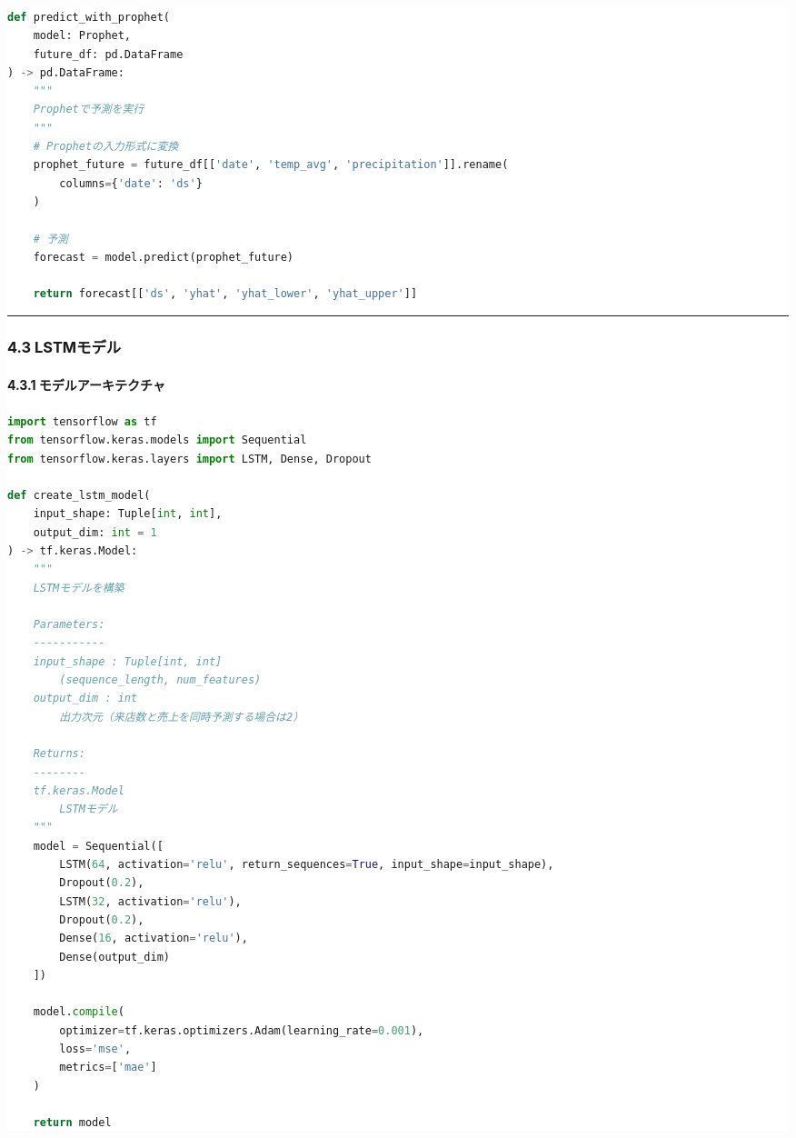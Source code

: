 ```python
def predict_with_prophet(
    model: Prophet,
    future_df: pd.DataFrame
) -> pd.DataFrame:
    """
    Prophetで予測を実行
    """
    # Prophetの入力形式に変換
    prophet_future = future_df[['date', 'temp_avg', 'precipitation']].rename(
        columns={'date': 'ds'}
    )

    # 予測
    forecast = model.predict(prophet_future)

    return forecast[['ds', 'yhat', 'yhat_lower', 'yhat_upper']]
```

---

### 4.3 LSTMモデル

#### 4.3.1 モデルアーキテクチャ

```python
import tensorflow as tf
from tensorflow.keras.models import Sequential
from tensorflow.keras.layers import LSTM, Dense, Dropout

def create_lstm_model(
    input_shape: Tuple[int, int],
    output_dim: int = 1
) -> tf.keras.Model:
    """
    LSTMモデルを構築

    Parameters:
    -----------
    input_shape : Tuple[int, int]
        (sequence_length, num_features)
    output_dim : int
        出力次元（来店数と売上を同時予測する場合は2）

    Returns:
    --------
    tf.keras.Model
        LSTMモデル
    """
    model = Sequential([
        LSTM(64, activation='relu', return_sequences=True, input_shape=input_shape),
        Dropout(0.2),
        LSTM(32, activation='relu'),
        Dropout(0.2),
        Dense(16, activation='relu'),
        Dense(output_dim)
    ])

    model.compile(
        optimizer=tf.keras.optimizers.Adam(learning_rate=0.001),
        loss='mse',
        metrics=['mae']
    )

    return model
```